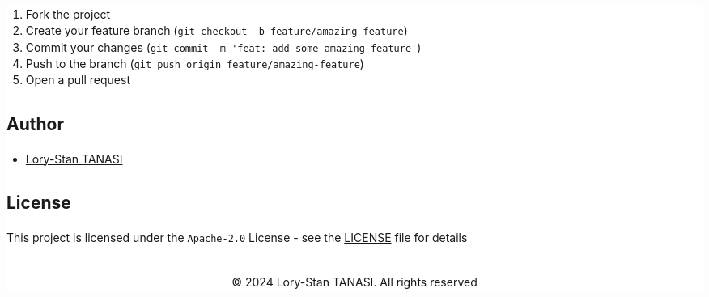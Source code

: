 1. Fork the project
2. Create your feature branch (`git checkout -b feature/amazing-feature`)
3. Commit your changes (`git commit -m 'feat: add some amazing feature'`)
4. Push to the branch (`git push origin feature/amazing-feature`)
5. Open a pull request

## Author

- [Lory-Stan TANASI](https://github.com/stantanasi)

## License

This project is licensed under the `Apache-2.0` License - see the [LICENSE](LICENSE) file for details

<p align="center">
  <br />
  © 2024 Lory-Stan TANASI. All rights reserved
</p>